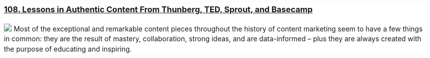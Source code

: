 ### [108. Lessons in Authentic Content From Thunberg, TED, Sprout, and Basecamp](https://hackernoon.com/lessons-in-authentic-content-from-thunberg-ted-sprout-and-basecamp-194w3x1s)
![](https://cdn.hackernoon.com/images/z81x3219.jpg)
Most of the exceptional and remarkable content pieces throughout the history of content marketing seem to have a few things in common: they are the result of mastery, collaboration, strong ideas, and are data-informed – plus they are always created with the purpose of educating and inspiring.

